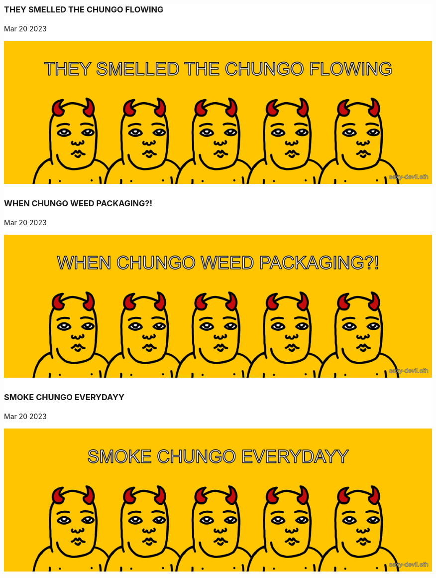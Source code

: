### THEY SMELLED THE CHUNGO FLOWING

Mar 20 2023

<kbd><img src="sexy-devil/theysmelledthechungoflowing.png" /></kbd>

### WHEN CHUNGO WEED PACKAGING?!

Mar 20 2023

<kbd><img src="sexy-devil/whenchungoweedpackaging.png" /></kbd>

### SMOKE CHUNGO EVERYDAYY

Mar 20 2023

<kbd><img src="sexy-devil/smokechungoeverydayy.png" /></kbd>
